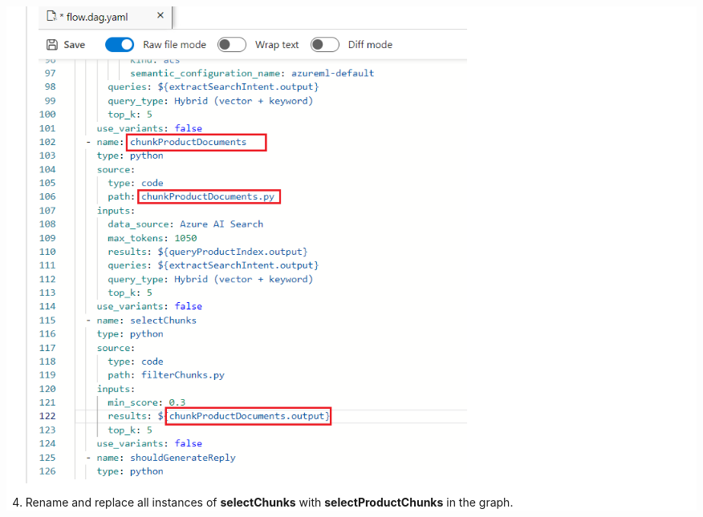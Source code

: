 > <img src="./media/image130.png"
> style="width:5.56667in;height:6.14167in" />

4.  Rename and replace all instances
    of **selectChunks** with **selectProductChunks** in the graph.
